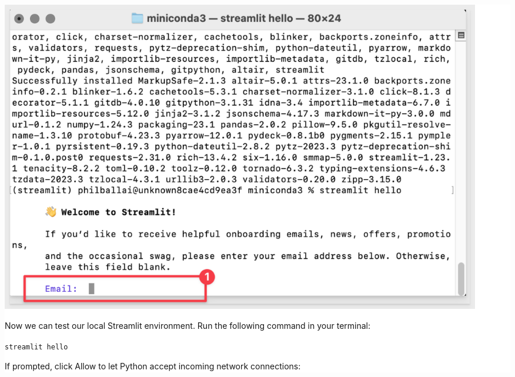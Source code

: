 <img src="assets/sl_10.png" width="800"/>

Now we can test our local Streamlit environment. Run the following command in your terminal:
```plaintext
streamlit hello
```

If prompted, click Allow to let Python accept incoming network connections:

